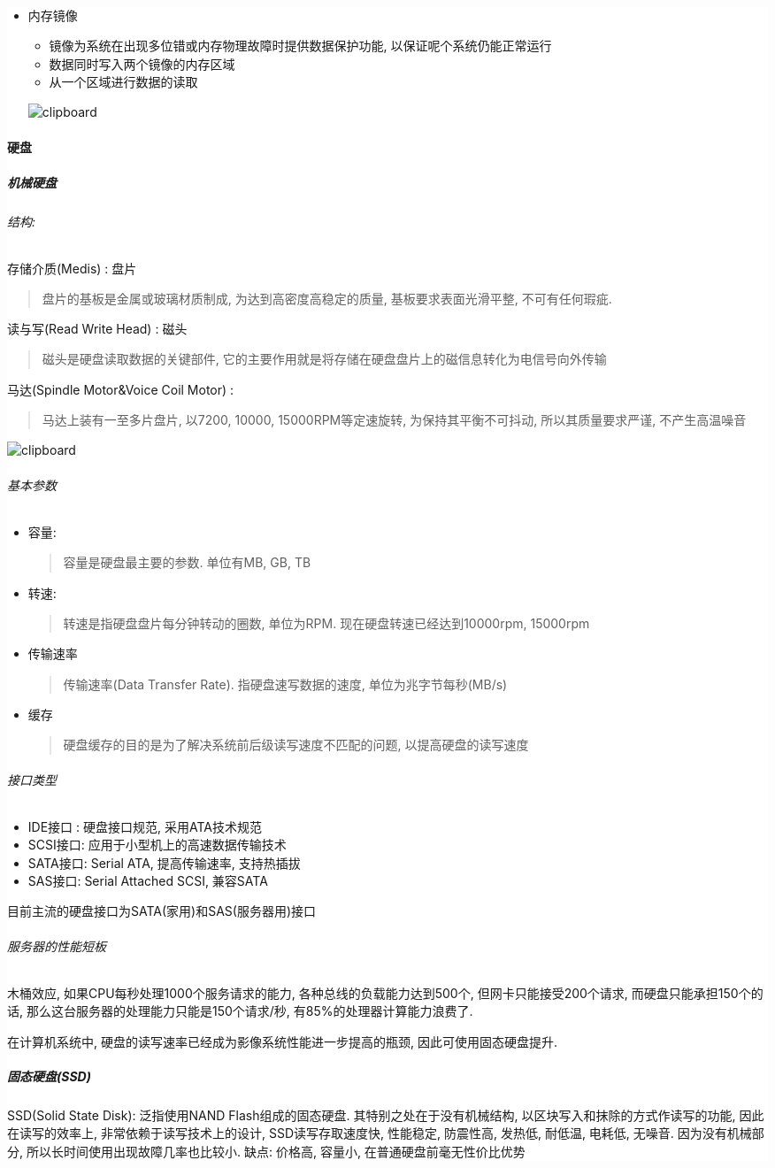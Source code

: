 - 内存镜像
    - 镜像为系统在出现多位错或内存物理故障时提供数据保护功能, 以保证呢个系统仍能正常运行
    - 数据同时写入两个镜像的内存区域
    - 从一个区域进行数据的读取
    
    ![clipboard](https://gitee.com/swang-harbin/pic-bed/raw/master/images/2021/20210603220843.png)

#### 硬盘

##### 机械硬盘

###### 结构:

存储介质(Medis) : 盘片
> 盘片的基板是金属或玻璃材质制成, 为达到高密度高稳定的质量, 基板要求表面光滑平整, 不可有任何瑕疵.

读与写(Read Write Head) : 磁头
> 磁头是硬盘读取数据的关键部件, 它的主要作用就是将存储在硬盘盘片上的磁信息转化为电信号向外传输

马达(Spindle Motor&Voice Coil Motor) : 
> 马达上装有一至多片盘片, 以7200, 10000, 15000RPM等定速旋转, 为保持其平衡不可抖动, 所以其质量要求严谨, 不产生高温噪音

![clipboard](https://gitee.com/swang-harbin/pic-bed/raw/master/images/2021/20210603220913.png)

###### 基本参数

- 容量: 
  
    > 容量是硬盘最主要的参数. 单位有MB, GB, TB
- 转速: 
  
    > 转速是指硬盘盘片每分钟转动的圈数, 单位为RPM. 现在硬盘转速已经达到10000rpm, 15000rpm
- 传输速率
  
    > 传输速率(Data Transfer Rate). 指硬盘速写数据的速度, 单位为兆字节每秒(MB/s)
- 缓存
  
    > 硬盘缓存的目的是为了解决系统前后级读写速度不匹配的问题, 以提高硬盘的读写速度

###### 接口类型
- IDE接口 : 硬盘接口规范, 采用ATA技术规范
- SCSI接口: 应用于小型机上的高速数据传输技术
- SATA接口: Serial ATA, 提高传输速率, 支持热插拔
- SAS接口: Serial Attached SCSI, 兼容SATA

目前主流的硬盘接口为SATA(家用)和SAS(服务器用)接口


###### 服务器的性能短板
木桶效应, 如果CPU每秒处理1000个服务请求的能力, 各种总线的负载能力达到500个, 但网卡只能接受200个请求, 而硬盘只能承担150个的话, 那么这台服务器的处理能力只能是150个请求/秒, 有85%的处理器计算能力浪费了.

在计算机系统中, 硬盘的读写速率已经成为影像系统性能进一步提高的瓶颈, 因此可使用固态硬盘提升.

##### 固态硬盘(SSD)

SSD(Solid State Disk): 泛指使用NAND Flash组成的固态硬盘. 其特别之处在于没有机械结构, 以区块写入和抹除的方式作读写的功能, 因此在读写的效率上, 非常依赖于读写技术上的设计, SSD读写存取速度快, 性能稳定, 防震性高, 发热低, 耐低温, 电耗低, 无噪音. 因为没有机械部分, 所以长时间使用出现故障几率也比较小. 缺点: 价格高, 容量小, 在普通硬盘前毫无性价比优势
